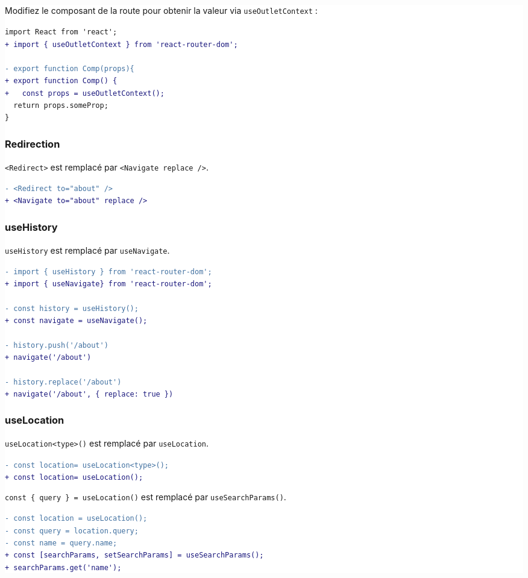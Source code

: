Modifiez le composant de la route pour obtenir la valeur via `useOutletContext` :

```diff
import React from 'react';
+ import { useOutletContext } from 'react-router-dom';

- export function Comp(props){
+ export function Comp() {
+   const props = useOutletContext();
  return props.someProp;
}
```

### Redirection

`<Redirect>` est remplacé par `<Navigate replace />`.

```diff
- <Redirect to="about" />
+ <Navigate to="about" replace />
```

### useHistory

`useHistory` est remplacé par `useNavigate`.

```diff
- import { useHistory } from 'react-router-dom';
+ import { useNavigate} from 'react-router-dom';

- const history = useHistory();
+ const navigate = useNavigate();

- history.push('/about')
+ navigate('/about')

- history.replace('/about')
+ navigate('/about', { replace: true })
```

### useLocation

`useLocation<type>()` est remplacé par `useLocation`.

```diff
- const location= useLocation<type>();
+ const location= useLocation();
```

`const { query } = useLocation()` est remplacé par `useSearchParams()`.

```diff
- const location = useLocation();
- const query = location.query;
- const name = query.name;
+ const [searchParams, setSearchParams] = useSearchParams();
+ searchParams.get('name');
```
